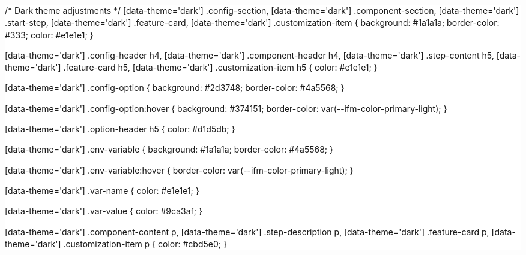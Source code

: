   /* Dark theme adjustments */
  [data-theme='dark'] .config-section,
  [data-theme='dark'] .component-section,
  [data-theme='dark'] .start-step,
  [data-theme='dark'] .feature-card,
  [data-theme='dark'] .customization-item {
    background: #1a1a1a;
    border-color: #333;
    color: #e1e1e1;
  }

  [data-theme='dark'] .config-header h4,
  [data-theme='dark'] .component-header h4,
  [data-theme='dark'] .step-content h5,
  [data-theme='dark'] .feature-card h5,
  [data-theme='dark'] .customization-item h5 {
    color: #e1e1e1;
  }

  [data-theme='dark'] .config-option {
    background: #2d3748;
    border-color: #4a5568;
  }

  [data-theme='dark'] .config-option:hover {
    background: #374151;
    border-color: var(--ifm-color-primary-light);
  }

  [data-theme='dark'] .option-header h5 {
    color: #d1d5db;
  }

  [data-theme='dark'] .env-variable {
    background: #1a1a1a;
    border-color: #4a5568;
  }

  [data-theme='dark'] .env-variable:hover {
    border-color: var(--ifm-color-primary-light);
  }

  [data-theme='dark'] .var-name {
    color: #e1e1e1;
  }

  [data-theme='dark'] .var-value {
    color: #9ca3af;
  }

  [data-theme='dark'] .component-content p,
  [data-theme='dark'] .step-description p,
  [data-theme='dark'] .feature-card p,
  [data-theme='dark'] .customization-item p {
    color: #cbd5e0;
  }
